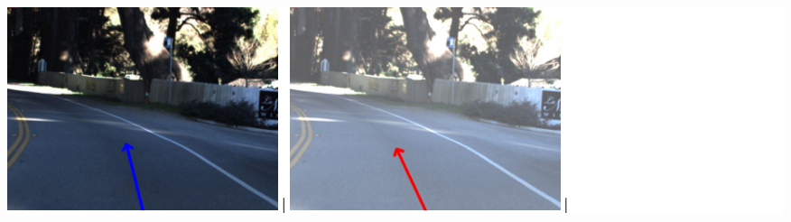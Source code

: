 <img src="./chauffeur_violations/1479425578710309188_arrow.jpg" width="300"> | <img src="./chauffeur_violations/1479425578710309188_brightness_90_arrow.jpg" width="300"> |

